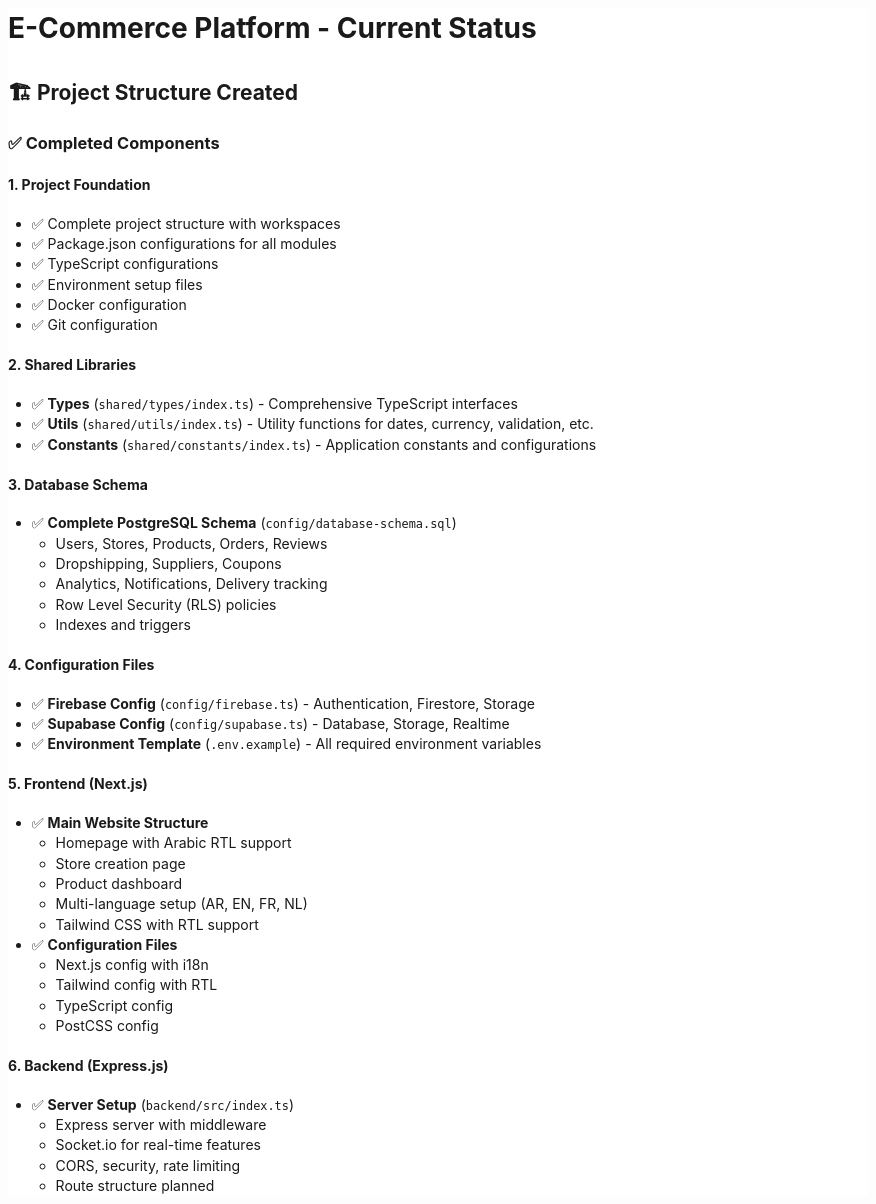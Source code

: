 # E-Commerce Platform - Current Status

## 🏗️ Project Structure Created

### ✅ Completed Components

#### 1. **Project Foundation**
- ✅ Complete project structure with workspaces
- ✅ Package.json configurations for all modules
- ✅ TypeScript configurations
- ✅ Environment setup files
- ✅ Docker configuration
- ✅ Git configuration

#### 2. **Shared Libraries**
- ✅ **Types** (`shared/types/index.ts`) - Comprehensive TypeScript interfaces
- ✅ **Utils** (`shared/utils/index.ts`) - Utility functions for dates, currency, validation, etc.
- ✅ **Constants** (`shared/constants/index.ts`) - Application constants and configurations

#### 3. **Database Schema**
- ✅ **Complete PostgreSQL Schema** (`config/database-schema.sql`)
  - Users, Stores, Products, Orders, Reviews
  - Dropshipping, Suppliers, Coupons
  - Analytics, Notifications, Delivery tracking
  - Row Level Security (RLS) policies
  - Indexes and triggers

#### 4. **Configuration Files**
- ✅ **Firebase Config** (`config/firebase.ts`) - Authentication, Firestore, Storage
- ✅ **Supabase Config** (`config/supabase.ts`) - Database, Storage, Realtime
- ✅ **Environment Template** (`.env.example`) - All required environment variables

#### 5. **Frontend (Next.js)**
- ✅ **Main Website Structure**
  - Homepage with Arabic RTL support
  - Store creation page
  - Product dashboard
  - Multi-language setup (AR, EN, FR, NL)
  - Tailwind CSS with RTL support
- ✅ **Configuration Files**
  - Next.js config with i18n
  - Tailwind config with RTL
  - TypeScript config
  - PostCSS config

#### 6. **Backend (Express.js)**
- ✅ **Server Setup** (`backend/src/index.ts`)
  - Express server with middleware
  - Socket.io for real-time features
  - CORS, security, rate limiting
  - Route structure planned
